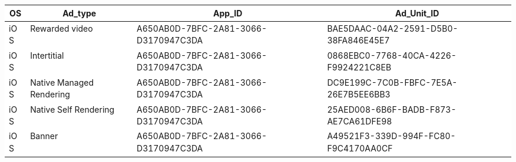 | OS   | Ad_type                     | App_ID                               | Ad_Unit_ID                           |
| ---- | --------------------------- | ------------------------------------ | ------------------------------------ |
| iOS  | Rewarded video              | A650AB0D-7BFC-2A81-3066-D3170947C3DA | BAE5DAAC-04A2-2591-D5B0-38FA846E45E7 |
| iOS  | Intertitial                 | A650AB0D-7BFC-2A81-3066-D3170947C3DA | 0868EBC0-7768-40CA-4226-F9924221C8EB |
| iOS  | Native Managed Rendering    | A650AB0D-7BFC-2A81-3066-D3170947C3DA | DC9E199C-7C0B-FBFC-7E5A-26E7B5EE6BB3 |
| iOS  | Native Self Rendering       | A650AB0D-7BFC-2A81-3066-D3170947C3DA | 25AED008-6B6F-BADB-F873-AE7CA61DFE98 |
| iOS  | Banner       | A650AB0D-7BFC-2A81-3066-D3170947C3DA |  A49521F3-339D-994F-FC80-F9C4170AA0CF |
